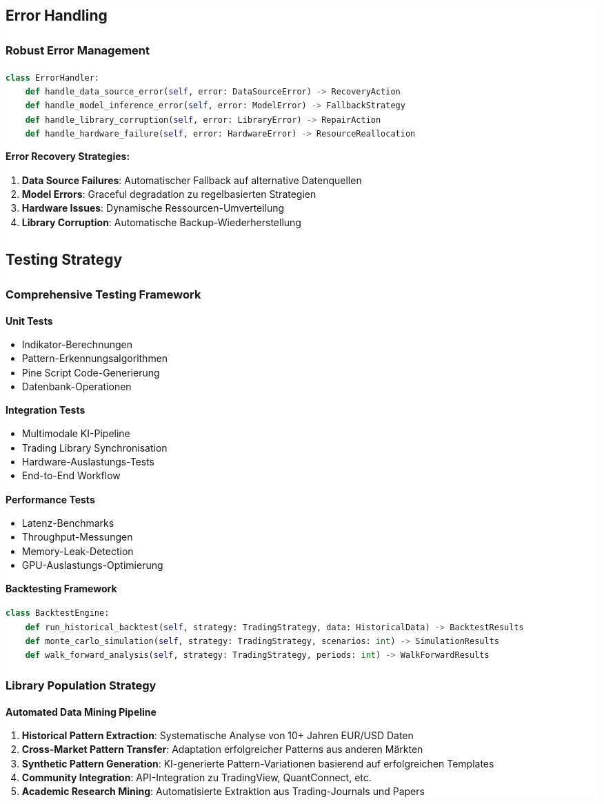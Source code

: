 ## Error Handling

### Robust Error Management

```python
class ErrorHandler:
    def handle_data_source_error(self, error: DataSourceError) -> RecoveryAction
    def handle_model_inference_error(self, error: ModelError) -> FallbackStrategy  
    def handle_library_corruption(self, error: LibraryError) -> RepairAction
    def handle_hardware_failure(self, error: HardwareError) -> ResourceReallocation
```

**Error Recovery Strategies:**
1. **Data Source Failures**: Automatischer Fallback auf alternative Datenquellen
2. **Model Errors**: Graceful degradation zu regelbasierten Strategien
3. **Hardware Issues**: Dynamische Ressourcen-Umverteilung
4. **Library Corruption**: Automatische Backup-Wiederherstellung

## Testing Strategy

### Comprehensive Testing Framework

**Unit Tests**
- Indikator-Berechnungen
- Pattern-Erkennungsalgorithmen  
- Pine Script Code-Generierung
- Datenbank-Operationen

**Integration Tests**
- Multimodale KI-Pipeline
- Trading Library Synchronisation
- Hardware-Auslastungs-Tests
- End-to-End Workflow

**Performance Tests**
- Latenz-Benchmarks
- Throughput-Messungen
- Memory-Leak-Detection
- GPU-Auslastungs-Optimierung

**Backtesting Framework**
```python
class BacktestEngine:
    def run_historical_backtest(self, strategy: TradingStrategy, data: HistoricalData) -> BacktestResults
    def monte_carlo_simulation(self, strategy: TradingStrategy, scenarios: int) -> SimulationResults
    def walk_forward_analysis(self, strategy: TradingStrategy, periods: int) -> WalkForwardResults
```

### Library Population Strategy

**Automated Data Mining Pipeline**
1. **Historical Pattern Extraction**: Systematische Analyse von 10+ Jahren EUR/USD Daten
2. **Cross-Market Pattern Transfer**: Adaptation erfolgreicher Patterns aus anderen Märkten
3. **Synthetic Pattern Generation**: KI-generierte Pattern-Variationen basierend auf erfolgreichen Templates
4. **Community Integration**: API-Integration zu TradingView, QuantConnect, etc.
5. **Academic Research Mining**: Automatisierte Extraktion aus Trading-Journals und Papers
